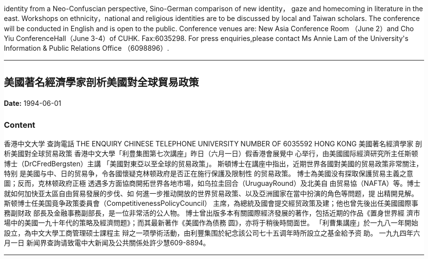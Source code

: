identity from a Neo-Confuscian perspective, Sino-German comparison of new
identity， gaze and homecoming in literature in the east.
Workshops on
ethnicity，national and religious identities are to be discussed by local and
Taiwan scholars.
The conference will be conducted in English and is open to the
public. Conference venues are: New Asia Conference Room （June 2）and Cho Yiu
ConferenceHall（June 3-4）of CUHK.
Fax:6035298.
For press
enquiries,please
contact Ms Annie
Lam
of
the
University's Information & Public Relations Office （6098896）.

---

## 美國著名經濟學家剖析美國對全球貿易政策

**Date:** 1994-06-01

### Content

香港中文大学
查詢電話
THE
ENQUIRY
CHINESE
TELEPHONE
UNIVERSITY
NUMBER
OF
6035592
HONG
KONG
美國著名經濟學家
剖析美國對全球贸易政策
香港中文大學「利豊集图第七次講座」昨日（六月一日）假香港會展覺中
心举行，由美國國际經濟研究所主任斯顿博士（DrCFredBergsten）主講
「美國對東亞以至全球的贸易政策」。
斯頓博士在講座中指出，近期世界各國對美國的贸易政策非常關注，特别
是美國与中、日的贸易争，令各國懷疑克林顿政府是否正在施行保護及限制性
的贸易政策。
博士為美國没有探取保護贸易主義之意圖；反而，克林顿政府正極
透遇多方面協商開拓世界各地市場，如乌拉圭回合（UruguayRound）及北美自
由贸易協（NAFTA）等。博士就如何加快亚太區自由貿易發展的步伐、如
何進一步推动開放的世界贸易政策、以及亞洲國家在當中扮演的角色等問题，提
出精開見解。
斯顿博士任美国竟争政策委員會（CompetitivenessPolicyCouncil）
主席，為總統及國會提交經贸政策及建；他也曾先後出任美國國際事務副财政
部長及金融事務副部長，是一位非常活的公人物。
博士曾出版多本有關國際經济發展的著作，包括近期的作品《置身世界經
濟市場中的美國一九十年代的策略及經濟問题》；而其最新著作《美國作為债務
圆》，亦将于稍後時間面世。
「利曹集講座」於一九八一年開始設立，為中文大學工商管理硕士課程主
辩之一项學術活動，由利豐集围於紀念該公司七十五调年時所設立之基金給予资
助。
一九九四年六月一日
新闻界查詢请致電中大新闻及公共關係处許少慧609-8894。

---

